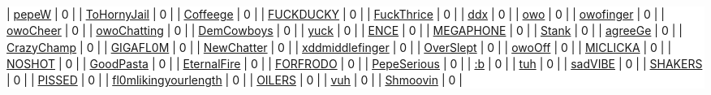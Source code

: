 | [pepeW](https://7tv.app/emotes/01GB9XMSPG00098BZVD7GKTW1Z)                                                                                          | 0     |
| [ToHornyJail](https://7tv.app/emotes/01FP63W9GR0001BCZZ99DVK6AY)                                                                                    | 0     |
| [Coffeege](https://7tv.app/emotes/01FDZ5PR7R0000ZAYMTFJ6N7H4)                                                                                       | 0     |
| [FUCKDUCKY](https://7tv.app/emotes/01FYVVDY20000BHTYM8E1XMS60)                                                                                      | 0     |
| [FuckThrice](https://7tv.app/emotes/01H7ARJ53G0001FFJDNHC376B2)                                                                                     | 0     |
| [ddx](https://7tv.app/emotes/01GA91NM0R000ARPKRMEEMJFJM)                                                                                            | 0     |
| [owo](https://7tv.app/emotes/01GZYHBC9G000255MQQ7PGMZ9K)                                                                                            | 0     |
| [owofinger](https://7tv.app/emotes/01H6QC0SJ00002F5QJXW42W5SH)                                                                                      | 0     |
| [owoCheer](https://7tv.app/emotes/01H4WW9G4R000CFM42WXQQ4M5E)                                                                                       | 0     |
| [owoChatting](https://7tv.app/emotes/01H4P19Q400001Q6MZ0PDZ3ES3)                                                                                    | 0     |
| [DemCowboys](https://7tv.app/emotes/01GFHT5BH80009DJ8T8D7X9ZAE)                                                                                     | 0     |
| [yuck](https://7tv.app/emotes/01FRME3MDR00009EP6HSVWVTKV)                                                                                           | 0     |
| [ENCE](https://7tv.app/emotes/01G0F7N4JR00043M941BCYAD2H)                                                                                           | 0     |
| [MEGAPHONE](https://7tv.app/emotes/01GXGJBR48000APBGAGTW9N9T9)                                                                                      | 0     |
| [Stank](https://7tv.app/emotes/01G7NHTCE00003P60HPZKBD74V)                                                                                          | 0     |
| [agreeGe](https://7tv.app/emotes/01F9A26NP00009VBS6C3C51H7W)                                                                                        | 0     |
| [CrazyChamp](https://7tv.app/emotes/01FFS50EA80000JT8GHDKHJB6T)                                                                                     | 0     |
| [GIGAFL0M](https://7tv.app/emotes/01H93NPNQR00025D2FEX32RDRY)                                                                                       | 0     |
| [NewChatter](https://7tv.app/emotes/01GP3KRP08000BJYWD7QZ24CH1)                                                                                     | 0     |
| [xddmiddlefinger](https://7tv.app/emotes/01GZ3XA7XG000F7A6E68N9KTVQ)                                                                                | 0     |
| [OverSlept](https://7tv.app/emotes/01GQNAJJ9800082KV4WJT882VX)                                                                                      | 0     |
| [owoOff](https://7tv.app/emotes/01H6RF0MGR0001KH1WQA5ZXEKN)                                                                                         | 0     |
| [MICLICKA](https://7tv.app/emotes/01HAAGCVA8000EY75ATHMF700X)                                                                                       | 0     |
| [NOSHOT](https://7tv.app/emotes/01H4YFNHGR0009CXEHWH3RD73Z)                                                                                         | 0     |
| [GoodPasta](https://7tv.app/emotes/01GPY9G1QG000FAWS00KGHC464)                                                                                      | 0     |
| [EternalFire](https://7tv.app/emotes/01GDN40YGG0005WDZQ39WKX4KF)                                                                                    | 0     |
| [FORFRODO](https://7tv.app/emotes/01GYYX8JBR0000KZ0ZAQSAJJ2E)                                                                                       | 0     |
| [PepeSerious](https://7tv.app/emotes/01F8JX9P600007K8WQX040V1BZ)                                                                                    | 0     |
| [:b](https://7tv.app/emotes/01H212CQY8000D9DEP10Z93JA9)                                                                                             | 0     |
| [tuh](https://7tv.app/emotes/01H0MV7E200006K2DSP3A6MQQM)                                                                                            | 0     |
| [sadVIBE](https://7tv.app/emotes/01GP9KW4R8000C2KXCP51Z6DK8)                                                                                        | 0     |
| [SHAKERS](https://7tv.app/emotes/01G0A3D83G000C5FHDE5QRH68Y)                                                                                        | 0     |
| [PISSED](https://7tv.app/emotes/01H1VHNH4R0000RZ6N0QXF5SZP)                                                                                         | 0     |
| [fl0mlikingyourlength](https://7tv.app/emotes/01HF817JR00009W20WFPVWQ02T)                                                                           | 0     |
| [OILERS](https://7tv.app/emotes/01HG1XVGGG0009BSEKBJFJ75XC)                                                                                         | 0     |
| [vuh](https://7tv.app/emotes/01H95R859G000A9S3P82TRYWSV)                                                                                            | 0     |
| [Shmoovin](https://7tv.app/emotes/01GRC5G15R0007YPVFD4P8AMY1)                                                                                       | 0     |